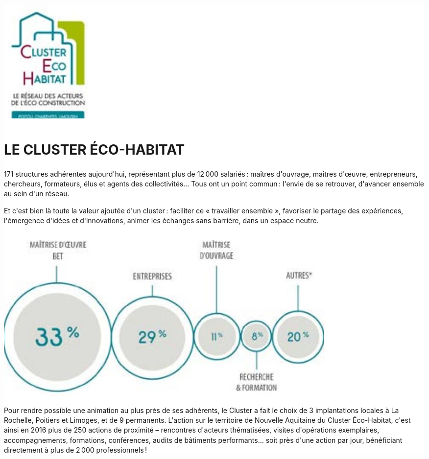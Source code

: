![](<images/Pilotage - Bâtiments équipés de systèmes de pilotage - 12 enseignements à connaître/_page_6_Picture_1.jpeg>)

# LE CLUSTER ÉCO-HABITAT

171 structures adhérentes aujourd'hui, représentant plus de 12 000 salariés : maîtres d'ouvrage, maîtres d'œuvre, entrepreneurs, chercheurs, formateurs, élus et agents des collectivités… Tous ont un point commun : l'envie de se retrouver, d'avancer ensemble au sein d'un réseau.

Et c'est bien là toute la valeur ajoutée d'un cluster : faciliter ce « travailler ensemble », favoriser le partage des expériences, l'émergence d'idées et d'innovations, animer les échanges sans barrière, dans un espace neutre.

![](<images/Pilotage - Bâtiments équipés de systèmes de pilotage - 12 enseignements à connaître/_page_6_Figure_5.jpeg>)

Pour rendre possible une animation au plus près de ses adhérents, le Cluster a fait le choix de 3 implantations locales à La Rochelle, Poitiers et Limoges, et de 9 permanents. L'action sur le territoire de Nouvelle Aquitaine du Cluster Éco-Habitat, c'est ainsi en 2016 plus de 250 actions de proximité – rencontres d'acteurs thématisées, visites d'opérations exemplaires, accompagnements, formations, conférences, audits de bâtiments performants… soit près d'une action par jour, bénéficiant directement à plus de 2 000 professionnels !
